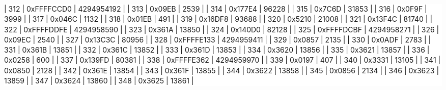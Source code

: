 |     312 | 0xFFFFCCD0  |  4294954192 |
|     313 | 0x09EB      |        2539 |
|     314 | 0x177E4     |       96228 |
|     315 | 0x7C6D      |       31853 |
|     316 | 0x0F9F      |        3999 |
|     317 | 0x046C      |        1132 |
|     318 | 0x01EB      |         491 |
|     319 | 0x16DF8     |       93688 |
|     320 | 0x5210      |       21008 |
|     321 | 0x13F4C     |       81740 |
|     322 | 0xFFFFDDFE  |  4294958590 |
|     323 | 0x361A      |       13850 |
|     324 | 0x140D0     |       82128 |
|     325 | 0xFFFFDCBF  |  4294958271 |
|     326 | 0x09EC      |        2540 |
|     327 | 0x13C3C     |       80956 |
|     328 | 0xFFFFE133  |  4294959411 |
|     329 | 0x0857      |        2135 |
|     330 | 0x0ADF      |        2783 |
|     331 | 0x361B      |       13851 |
|     332 | 0x361C      |       13852 |
|     333 | 0x361D      |       13853 |
|     334 | 0x3620      |       13856 |
|     335 | 0x3621      |       13857 |
|     336 | 0x0258      |         600 |
|     337 | 0x139FD     |       80381 |
|     338 | 0xFFFFE362  |  4294959970 |
|     339 | 0x0197      |         407 |
|     340 | 0x3331      |       13105 |
|     341 | 0x0850      |        2128 |
|     342 | 0x361E      |       13854 |
|     343 | 0x361F      |       13855 |
|     344 | 0x3622      |       13858 |
|     345 | 0x0856      |        2134 |
|     346 | 0x3623      |       13859 |
|     347 | 0x3624      |       13860 |
|     348 | 0x3625      |       13861 |